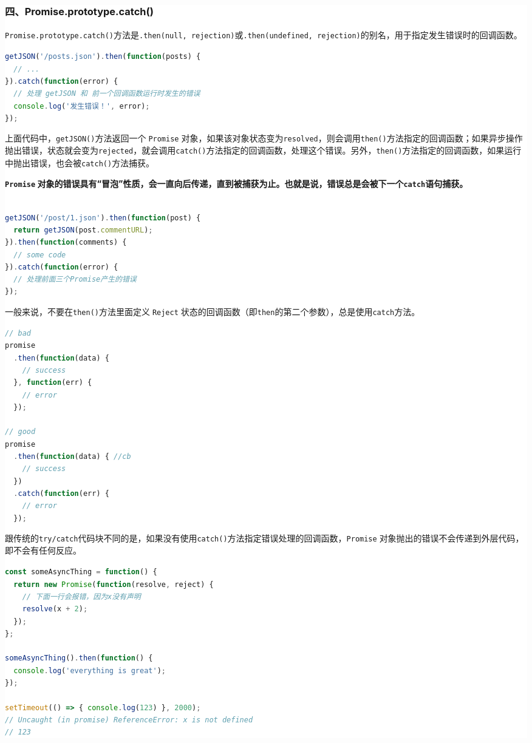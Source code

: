 ### 四、Promise.prototype.catch()
`Promise.prototype.catch()`方法是`.then(null, rejection)`或`.then(undefined, rejection)`的别名，用于指定发生错误时的回调函数。
```js
getJSON('/posts.json').then(function(posts) {
  // ...
}).catch(function(error) {
  // 处理 getJSON 和 前一个回调函数运行时发生的错误
  console.log('发生错误！', error);
});

```
上面代码中，`getJSON()`方法返回一个 `Promise` 对象，如果该对象状态变为`resolved`，则会调用`then()`方法指定的回调函数；如果异步操作抛出错误，状态就会变为`rejected`，就会调用`catch()`方法指定的回调函数，处理这个错误。另外，`then()`方法指定的回调函数，如果运行中抛出错误，也会被`catch()`方法捕获。

**`Promise` 对象的错误具有“冒泡”性质，会一直向后传递，直到被捕获为止。也就是说，错误总是会被下一个`catch`语句捕获。**
```js

getJSON('/post/1.json').then(function(post) {
  return getJSON(post.commentURL);
}).then(function(comments) {
  // some code
}).catch(function(error) {
  // 处理前面三个Promise产生的错误
});

```
一般来说，不要在`then()`方法里面定义 `Reject` 状态的回调函数（即`then`的第二个参数），总是使用`catch`方法。

```js
// bad
promise
  .then(function(data) {
    // success
  }, function(err) {
    // error
  });

// good
promise
  .then(function(data) { //cb
    // success
  })
  .catch(function(err) {
    // error
  });
```

跟传统的`try/catch`代码块不同的是，如果没有使用`catch()`方法指定错误处理的回调函数，`Promise` 对象抛出的错误不会传递到外层代码，即不会有任何反应。
```js
const someAsyncThing = function() {
  return new Promise(function(resolve, reject) {
    // 下面一行会报错，因为x没有声明
    resolve(x + 2);
  });
};

someAsyncThing().then(function() {
  console.log('everything is great');
});

setTimeout(() => { console.log(123) }, 2000);
// Uncaught (in promise) ReferenceError: x is not defined
// 123
```